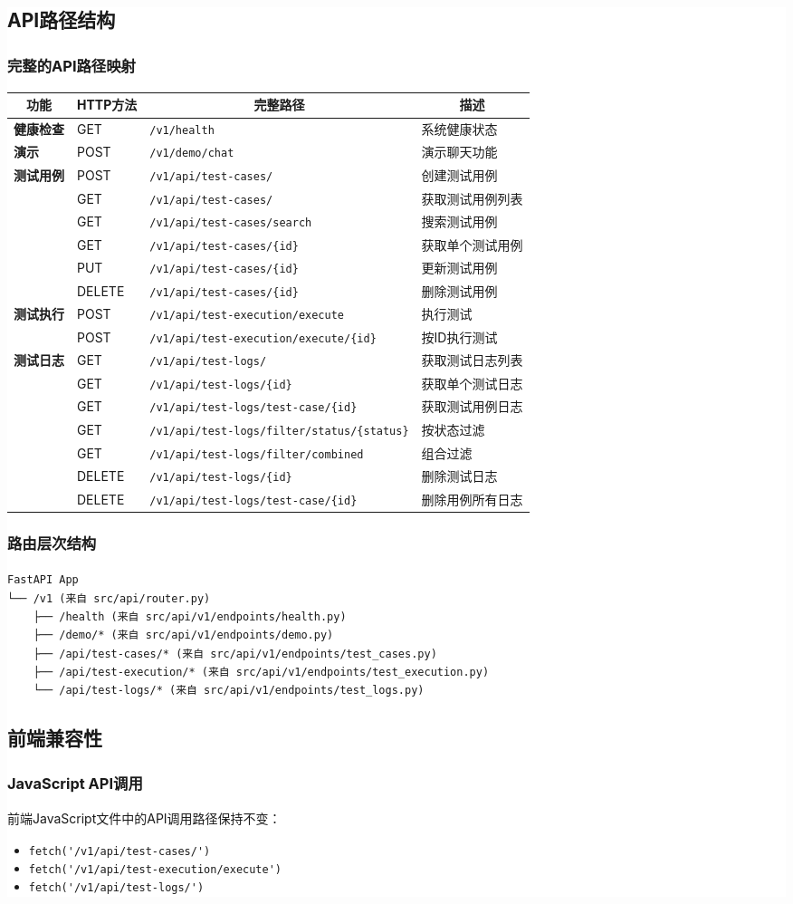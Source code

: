 ## API路径结构

### 完整的API路径映射

| 功能 | HTTP方法 | 完整路径 | 描述 |
|------|----------|----------|------|
| **健康检查** | GET | `/v1/health` | 系统健康状态 |
| **演示** | POST | `/v1/demo/chat` | 演示聊天功能 |
| **测试用例** | POST | `/v1/api/test-cases/` | 创建测试用例 |
| | GET | `/v1/api/test-cases/` | 获取测试用例列表 |
| | GET | `/v1/api/test-cases/search` | 搜索测试用例 |
| | GET | `/v1/api/test-cases/{id}` | 获取单个测试用例 |
| | PUT | `/v1/api/test-cases/{id}` | 更新测试用例 |
| | DELETE | `/v1/api/test-cases/{id}` | 删除测试用例 |
| **测试执行** | POST | `/v1/api/test-execution/execute` | 执行测试 |
| | POST | `/v1/api/test-execution/execute/{id}` | 按ID执行测试 |
| **测试日志** | GET | `/v1/api/test-logs/` | 获取测试日志列表 |
| | GET | `/v1/api/test-logs/{id}` | 获取单个测试日志 |
| | GET | `/v1/api/test-logs/test-case/{id}` | 获取测试用例日志 |
| | GET | `/v1/api/test-logs/filter/status/{status}` | 按状态过滤 |
| | GET | `/v1/api/test-logs/filter/combined` | 组合过滤 |
| | DELETE | `/v1/api/test-logs/{id}` | 删除测试日志 |
| | DELETE | `/v1/api/test-logs/test-case/{id}` | 删除用例所有日志 |

### 路由层次结构

```
FastAPI App
└── /v1 (来自 src/api/router.py)
    ├── /health (来自 src/api/v1/endpoints/health.py)
    ├── /demo/* (来自 src/api/v1/endpoints/demo.py)
    ├── /api/test-cases/* (来自 src/api/v1/endpoints/test_cases.py)
    ├── /api/test-execution/* (来自 src/api/v1/endpoints/test_execution.py)
    └── /api/test-logs/* (来自 src/api/v1/endpoints/test_logs.py)
```

## 前端兼容性

### JavaScript API调用
前端JavaScript文件中的API调用路径保持不变：
- `fetch('/v1/api/test-cases/')`
- `fetch('/v1/api/test-execution/execute')`
- `fetch('/v1/api/test-logs/')`
